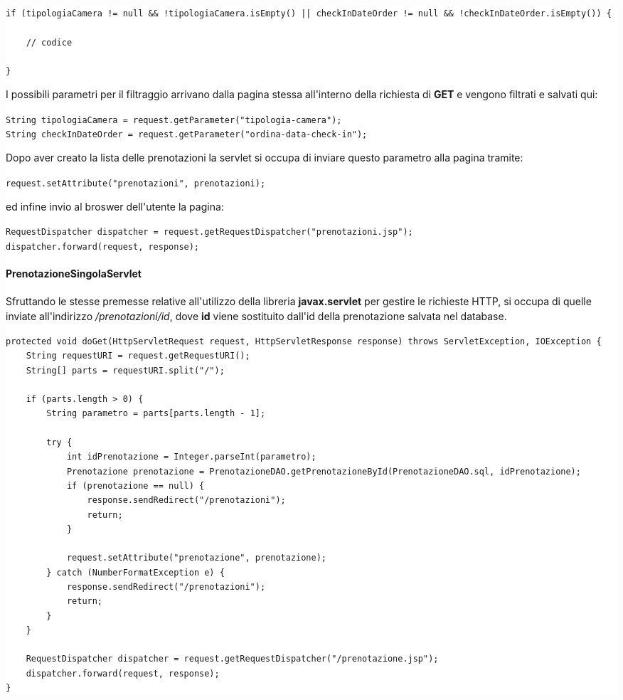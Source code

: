 ```
if (tipologiaCamera != null && !tipologiaCamera.isEmpty() || checkInDateOrder != null && !checkInDateOrder.isEmpty()) {

    // codice

}
```

I possibili parametri per il filtraggio arrivano dalla pagina stessa all'interno della richiesta di **GET** e vengono filtrati e salvati qui:
```
String tipologiaCamera = request.getParameter("tipologia-camera");
String checkInDateOrder = request.getParameter("ordina-data-check-in");
```

Dopo aver creato la lista delle prenotazioni la servlet si occupa di inviare questo parametro alla pagina tramite:
```
request.setAttribute("prenotazioni", prenotazioni);
```
ed infine invio al broswer dell'utente la pagina:
```
RequestDispatcher dispatcher = request.getRequestDispatcher("prenotazioni.jsp");
dispatcher.forward(request, response);
```

#### PrenotazioneSingolaServlet
Sfruttando le stesse premesse relative all'utilizzo della libreria **javax.servlet** per gestire le richieste HTTP, si occupa di quelle inviate all'indirizzo */prenotazioni/id*, dove **id** viene sostituito dall'id della prenotazione salvata nel database.
```
protected void doGet(HttpServletRequest request, HttpServletResponse response) throws ServletException, IOException {
    String requestURI = request.getRequestURI();
    String[] parts = requestURI.split("/");
    
    if (parts.length > 0) {
        String parametro = parts[parts.length - 1];

        try {
            int idPrenotazione = Integer.parseInt(parametro);
            Prenotazione prenotazione = PrenotazioneDAO.getPrenotazioneById(PrenotazioneDAO.sql, idPrenotazione);
            if (prenotazione == null) {
                response.sendRedirect("/prenotazioni");
                return;
            }
            
            request.setAttribute("prenotazione", prenotazione);
        } catch (NumberFormatException e) {
            response.sendRedirect("/prenotazioni");
            return;
        }            
    }

    RequestDispatcher dispatcher = request.getRequestDispatcher("/prenotazione.jsp");
    dispatcher.forward(request, response);
}
```

